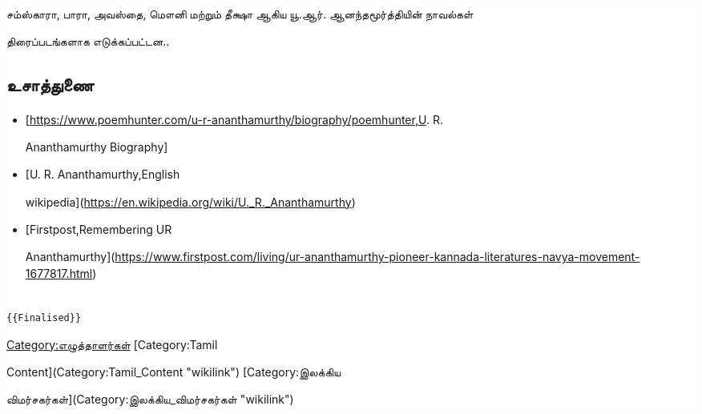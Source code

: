 
சம்ஸ்காரா, பாரா, அவஸ்தை, மௌனி மற்றும் தீக்ஷா ஆகிய யூ.ஆர். ஆனந்தமூர்த்தியின் நாவல்கள்

திரைப்படங்களாக எடுக்கப்பட்டன..



## உசாத்துணை



-   \[<https://www.poemhunter.com/u-r-ananthamurthy/biography/poemhunter,U>. R.

    Ananthamurthy Biography\]

-   [U. R. Ananthamurthy,English

    wikipedia](https://en.wikipedia.org/wiki/U._R._Ananthamurthy)

-   [Firstpost,Remembering UR

    Ananthamurthy](https://www.firstpost.com/living/ur-ananthamurthy-pioneer-kannada-literatures-navya-movement-1677817.html)



```{=mediawiki}

{{Finalised}}

```

[Category:எழுத்தாளர்கள்](Category:எழுத்தாளர்கள் "wikilink") [Category:Tamil

Content](Category:Tamil_Content "wikilink") [Category:இலக்கிய

விமர்சகர்கள்](Category:இலக்கிய_விமர்சகர்கள் "wikilink")

